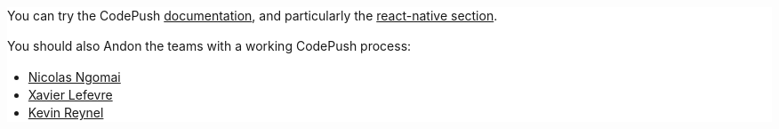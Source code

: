 You can try the CodePush [documentation](http://microsoft.github.io/code-push/docs/getting-started.html), and particularly the [react-native section](http://microsoft.github.io/code-push/docs/react-native.html).

You should also Andon the teams with a working CodePush process: 
- [Nicolas Ngomai](https://github.com/lechinoix)
- [Xavier Lefevre](https://github.com/xavierlefevre)
- [Kevin Reynel](https://github.com/kraynel)
